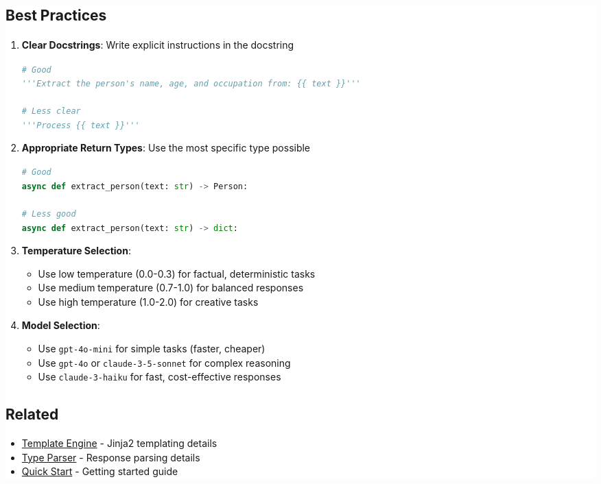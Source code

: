 ## Best Practices

1. **Clear Docstrings**: Write explicit instructions in the docstring
   ```python
   # Good
   '''Extract the person's name, age, and occupation from: {{ text }}'''

   # Less clear
   '''Process {{ text }}'''
   ```

2. **Appropriate Return Types**: Use the most specific type possible
   ```python
   # Good
   async def extract_person(text: str) -> Person:

   # Less good
   async def extract_person(text: str) -> dict:
   ```

3. **Temperature Selection**:
   - Use low temperature (0.0-0.3) for factual, deterministic tasks
   - Use medium temperature (0.7-1.0) for balanced responses
   - Use high temperature (1.0-2.0) for creative tasks

4. **Model Selection**:
   - Use `gpt-4o-mini` for simple tasks (faster, cheaper)
   - Use `gpt-4o` or `claude-3-5-sonnet` for complex reasoning
   - Use `claude-3-haiku` for fast, cost-effective responses

## Related

- [Template Engine](template.md) - Jinja2 templating details
- [Type Parser](parser.md) - Response parsing details
- [Quick Start](../quickstart.md) - Getting started guide
